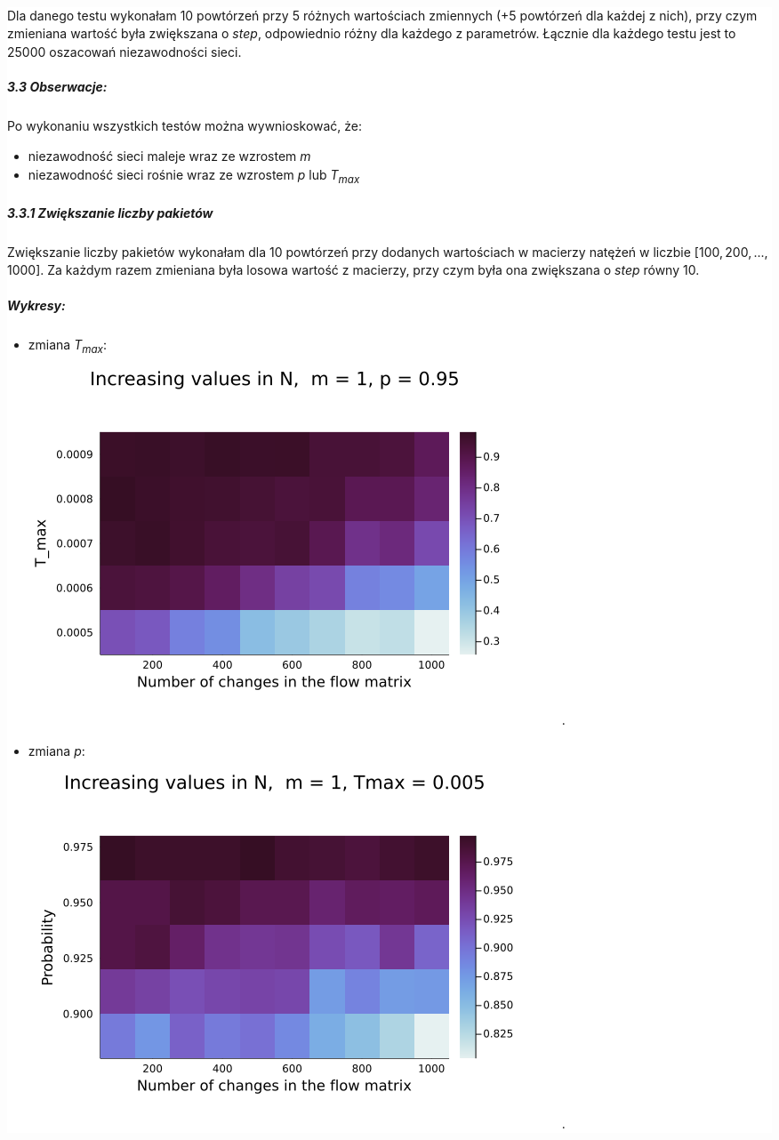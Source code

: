 Dla danego testu wykonałam $10$ powtórzeń przy $5$ różnych wartościach zmiennych ($+5$ powtórzeń dla każdej z nich), przy czym zmieniana wartość była zwiększana o $step$, odpowiednio różny dla każdego z parametrów. Łącznie dla każdego testu jest to $25000$ oszacowań niezawodności sieci.

##### 3.3 Obserwacje:
Po wykonaniu wszystkich testów można wywnioskować, że:

- niezawodność sieci maleje wraz ze wzrostem $m$
- niezawodność sieci rośnie wraz ze wzrostem $p$ lub $T_{max}$

##### 3.3.1 Zwiększanie liczby pakietów
Zwiększanie liczby pakietów wykonałam dla $10$ powtórzeń przy dodanych wartościach w macierzy natężeń w liczbie $[100, 200, ..., 1000]$. Za każdym razem zmieniana była losowa wartość z macierzy, przy czym była ona zwiększana o $step$ równy $10$.

##### Wykresy:
- zmiana $T_{max}$:

  ![zwiększanie liczby pakietów, zmiana T](./plots/sym-diff-tmax.png).

- zmiana $p$:

  ![zwiększanie liczby pakietów, zmiana p](./plots/sym-diff-p.png).
